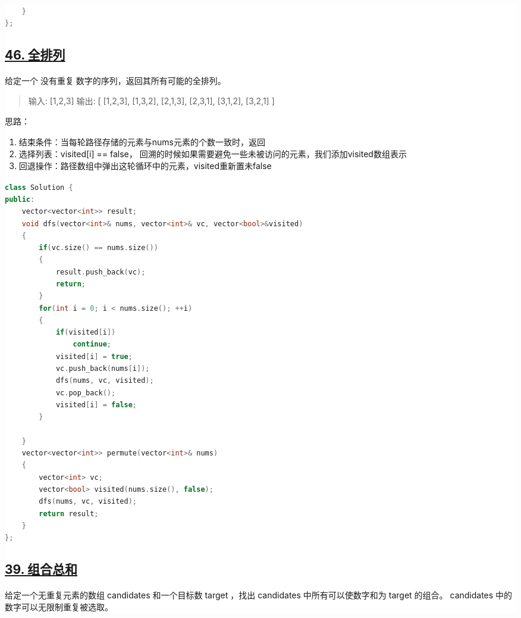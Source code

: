 ```cpp
    }
};
```

## [46. 全排列](https://leetcode-cn.com/problems/permutations/)
给定一个 没有重复 数字的序列，返回其所有可能的全排列。

> 输入: [1,2,3]
> 输出:
> [
> [1,2,3],
> [1,3,2],
> [2,1,3],
> [2,3,1],
> [3,1,2],
> [3,2,1]
> ]

思路：
1. 结束条件：当每轮路径存储的元素与nums元素的个数一致时，返回
2. 选择列表：visited[i] == false， 回溯的时候如果需要避免一些未被访问的元素，我们添加visited数组表示
3. 回退操作：路径数组中弹出这轮循环中的元素，visited重新置未false
```cpp
class Solution {
public:
    vector<vector<int>> result;
    void dfs(vector<int>& nums, vector<int>& vc, vector<bool>&visited)
    {
        if(vc.size() == nums.size())
        {
            result.push_back(vc);
            return;
        }
        for(int i = 0; i < nums.size(); ++i)
        {
            if(visited[i])
                continue;
            visited[i] = true;
            vc.push_back(nums[i]);
            dfs(nums, vc, visited);
            vc.pop_back();
            visited[i] = false;            
        }

    }
    vector<vector<int>> permute(vector<int>& nums) 
    {
        vector<int> vc;
        vector<bool> visited(nums.size(), false);
        dfs(nums, vc, visited);
        return result;
    }
};
```
## [39. 组合总和](https://leetcode-cn.com/problems/combination-sum/)
给定一个无重复元素的数组 candidates 和一个目标数 target ，找出 candidates 中所有可以使数字和为 target 的组合。
candidates 中的数字可以无限制重复被选取。
